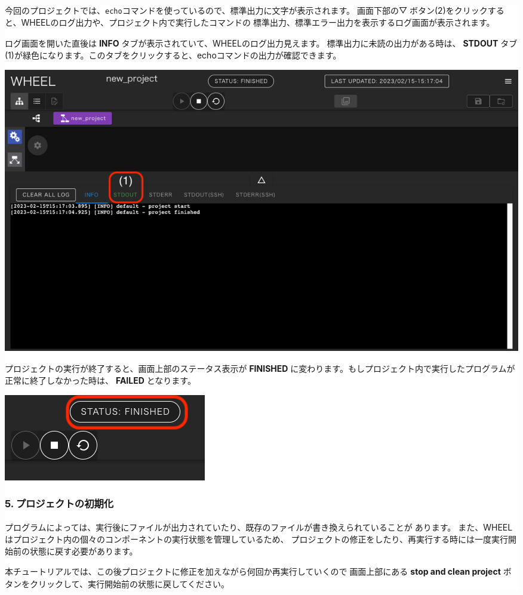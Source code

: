 今回のプロジェクトでは、`echo`コマンドを使っているので、標準出力に文字が表示されます。
画面下部の▽ ボタン(2)をクリックすると、WHEELのログ出力や、プロジェクト内で実行したコマンドの
標準出力、標準エラー出力を表示するログ画面が表示されます。

ログ画面を開いた直後は __INFO__ タブが表示されていて、WHEELのログ出力見えます。
標準出力に未読の出力がある時は、 __STDOUT__ タブ(1)が緑色になります。このタブをクリックすると、echoコマンドの出力が確認できます。

![img](./img/log_screen.png "ログ表示")

プロジェクトの実行が終了すると、画面上部のステータス表示が __FINISHED__ に変わります。もしプロジェクト内で実行したプログラムが正常に終了しなかった時は、 __FAILED__ となります。

![img](./img/project_state.png "プロジェクトのステータス")

### 5. プロジェクトの初期化
プログラムによっては、実行後にファイルが出力されていたり、既存のファイルが書き換えられていることが
あります。
また、WHEELはプロジェクト内の個々のコンポーネントの実行状態を管理しているため、
プロジェクトの修正をしたり、再実行する時には一度実行開始前の状態に戻す必要があります。

本チュートリアルでは、この後プロジェクトに修正を加えながら何回か再実行していくので
画面上部にある __stop and clean project__ ボタンをクリックして、実行開始前の状態に戻してください。
